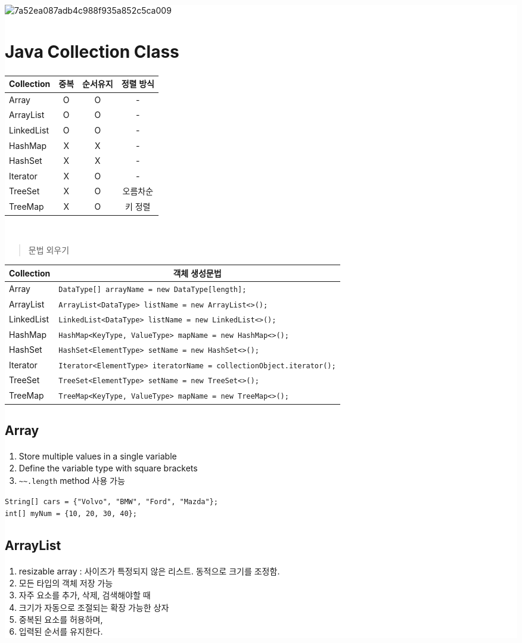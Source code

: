 ![7a52ea087adb4c988f935a852c5ca009](https://github.com/julie-min/TIL/assets/130271406/b994e95c-7072-45e7-9420-82d545a45e13)

# Java Collection Class

| Collection   | 중복   | 순서유지 | 정렬 방식 |
| ------------ | :----: | :------: | :------: |
| Array        |   O    |    O     |    -     |
| ArrayList    |   O    |    O     |    -     |
| LinkedList   |   O    |    O     |    -     |
| HashMap      |   X    |    X     |    -     |
| HashSet      |   X    |    X     |    -     |
| Iterator     |   X    |    O     |    -     |
| TreeSet      |   X    |    O     | 오름차순 |
| TreeMap      |   X    |    O     | 키 정렬  |

<br>

> 문법 외우기

| Collection   | 객체 생성문법 |
| ------------ | ------------ |
| Array        | `DataType[] arrayName = new DataType[length];` |
| ArrayList    | `ArrayList<DataType> listName = new ArrayList<>();` |
| LinkedList   | `LinkedList<DataType> listName = new LinkedList<>();` |
| HashMap      | `HashMap<KeyType, ValueType> mapName = new HashMap<>();` |
| HashSet      | `HashSet<ElementType> setName = new HashSet<>();` |
| Iterator     | `Iterator<ElementType> iteratorName = collectionObject.iterator();` |
| TreeSet      | `TreeSet<ElementType> setName = new TreeSet<>();` |
| TreeMap      | `TreeMap<KeyType, ValueType> mapName = new TreeMap<>();` |



## Array
1. Store multiple values in a single variable
2. Define the variable type with square brackets
3. `~~.length` method 사용 가능

`String[] cars = {"Volvo", "BMW", "Ford", "Mazda"};` <br>
`int[] myNum = {10, 20, 30, 40};`

## ArrayList
1. resizable array : 사이즈가 특정되지 않은 리스트. 동적으로 크기를 조정함.
2. 모든 타입의 객체 저장 가능
3. 자주 요소를 추가, 삭제, 검색해야할 때
4. 크기가 자동으로 조절되는 확장 가능한 상자
5. 중복된 요소를 허용하며,
6. 입력된 순서를 유지한다.
